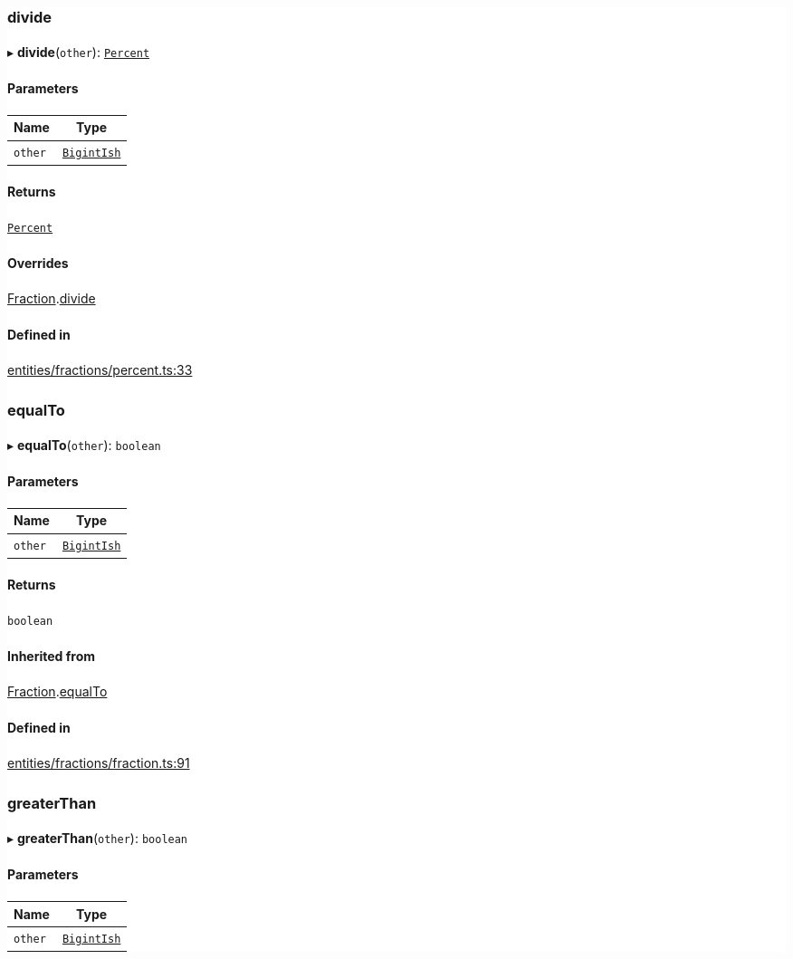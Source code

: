 ### divide[​](https://docs.uniswap.org/sdk/core/reference/classes/Percent#divide "Direct link to divide")
▸ **divide**(`other`): [`Percent`](https://docs.uniswap.org/sdk/core/reference/classes/Percent)
#### Parameters[​](https://docs.uniswap.org/sdk/core/reference/classes/Percent#parameters-2 "Direct link to Parameters")
Name| Type  
---|---  
`other`| [`BigintIsh`](https://docs.uniswap.org/sdk/core/reference/modules.md#bigintish) | [`Fraction`](https://docs.uniswap.org/sdk/core/reference/classes/Fraction)  
#### Returns[​](https://docs.uniswap.org/sdk/core/reference/classes/Percent#returns-4 "Direct link to Returns")
[`Percent`](https://docs.uniswap.org/sdk/core/reference/classes/Percent)
#### Overrides[​](https://docs.uniswap.org/sdk/core/reference/classes/Percent#overrides-1 "Direct link to Overrides")
[Fraction](https://docs.uniswap.org/sdk/core/reference/classes/Fraction).[divide](https://docs.uniswap.org/sdk/core/reference/classes/Fraction#divide)
#### Defined in[​](https://docs.uniswap.org/sdk/core/reference/classes/Percent#defined-in-8 "Direct link to Defined in")
[entities/fractions/percent.ts:33](https://github.com/Uniswap/sdk-core/blob/9997e88/src/entities/fractions/percent.ts#L33)
### equalTo[​](https://docs.uniswap.org/sdk/core/reference/classes/Percent#equalto "Direct link to equalTo")
▸ **equalTo**(`other`): `boolean`
#### Parameters[​](https://docs.uniswap.org/sdk/core/reference/classes/Percent#parameters-3 "Direct link to Parameters")
Name| Type  
---|---  
`other`| [`BigintIsh`](https://docs.uniswap.org/sdk/core/reference/modules.md#bigintish) | [`Fraction`](https://docs.uniswap.org/sdk/core/reference/classes/Fraction)  
#### Returns[​](https://docs.uniswap.org/sdk/core/reference/classes/Percent#returns-5 "Direct link to Returns")
`boolean`
#### Inherited from[​](https://docs.uniswap.org/sdk/core/reference/classes/Percent#inherited-from-6 "Direct link to Inherited from")
[Fraction](https://docs.uniswap.org/sdk/core/reference/classes/Fraction).[equalTo](https://docs.uniswap.org/sdk/core/reference/classes/Fraction#equalto)
#### Defined in[​](https://docs.uniswap.org/sdk/core/reference/classes/Percent#defined-in-9 "Direct link to Defined in")
[entities/fractions/fraction.ts:91](https://github.com/Uniswap/sdk-core/blob/9997e88/src/entities/fractions/fraction.ts#L91)
### greaterThan[​](https://docs.uniswap.org/sdk/core/reference/classes/Percent#greaterthan "Direct link to greaterThan")
▸ **greaterThan**(`other`): `boolean`
#### Parameters[​](https://docs.uniswap.org/sdk/core/reference/classes/Percent#parameters-4 "Direct link to Parameters")
Name| Type  
---|---  
`other`| [`BigintIsh`](https://docs.uniswap.org/sdk/core/reference/modules.md#bigintish) | [`Fraction`](https://docs.uniswap.org/sdk/core/reference/classes/Fraction)  